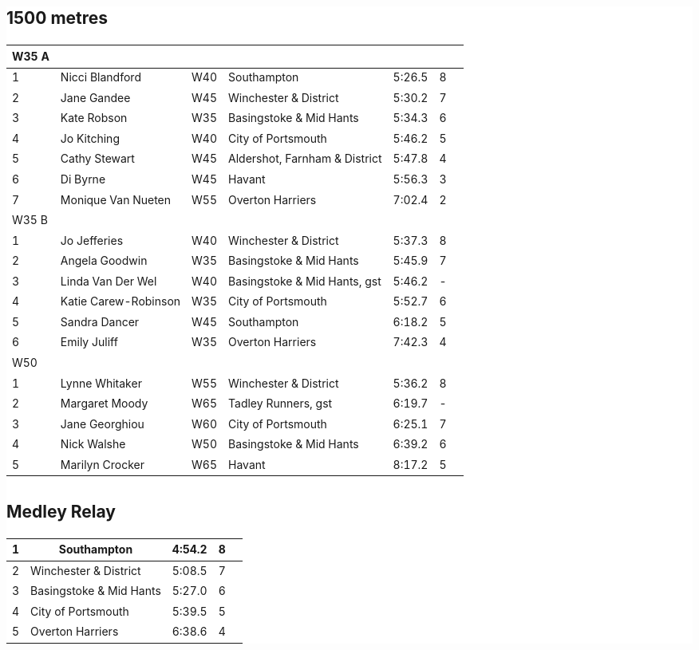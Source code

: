 1500 metres
-----------



| W35 A | | | | | | |
| --- | --- | --- | --- | --- | --- | --- |
| 1 | Nicci Blandford | W40 | Southampton | 5:26\.5 | 8 |  |
| 2 | Jane Gandee | W45 | Winchester \& District | 5:30\.2 | 7 |  |
| 3 | Kate Robson | W35 | Basingstoke \& Mid Hants | 5:34\.3 | 6 |  |
| 4 | Jo Kitching | W40 | City of Portsmouth | 5:46\.2 | 5 |  |
| 5 | Cathy Stewart | W45 | Aldershot, Farnham \& District | 5:47\.8 | 4 |  |
| 6 | Di Byrne | W45 | Havant | 5:56\.3 | 3 |  |
| 7 | Monique Van Nueten | W55 | Overton Harriers | 7:02\.4 | 2 |  |
| W35 B | | | | | | |
| 1 | Jo Jefferies | W40 | Winchester \& District | 5:37\.3 | 8 |  |
| 2 | Angela Goodwin | W35 | Basingstoke \& Mid Hants | 5:45\.9 | 7 |  |
| 3 | Linda Van Der Wel | W40 | Basingstoke \& Mid Hants, gst | 5:46\.2 | \- |  |
| 4 | Katie Carew\-Robinson | W35 | City of Portsmouth | 5:52\.7 | 6 |  |
| 5 | Sandra Dancer | W45 | Southampton | 6:18\.2 | 5 |  |
| 6 | Emily Juliff | W35 | Overton Harriers | 7:42\.3 | 4 |  |
| W50 | | | | | | |
| 1 | Lynne Whitaker | W55 | Winchester \& District | 5:36\.2 | 8 |  |
| 2 | Margaret Moody | W65 | Tadley Runners, gst | 6:19\.7 | \- |  |
| 3 | Jane Georghiou | W60 | City of Portsmouth | 6:25\.1 | 7 |  |
| 4 | Nick Walshe | W50 | Basingstoke \& Mid Hants | 6:39\.2 | 6 |  |
| 5 | Marilyn Crocker | W65 | Havant | 8:17\.2 | 5 |  |

Medley Relay
------------



| 1 | Southampton | 4:54\.2 | 8 |  |
| --- | --- | --- | --- | --- |
| 2 | Winchester \& District | 5:08\.5 | 7 |  |
| 3 | Basingstoke \& Mid Hants | 5:27\.0 | 6 |  |
| 4 | City of Portsmouth | 5:39\.5 | 5 |  |
| 5 | Overton Harriers | 6:38\.6 | 4 |  |
